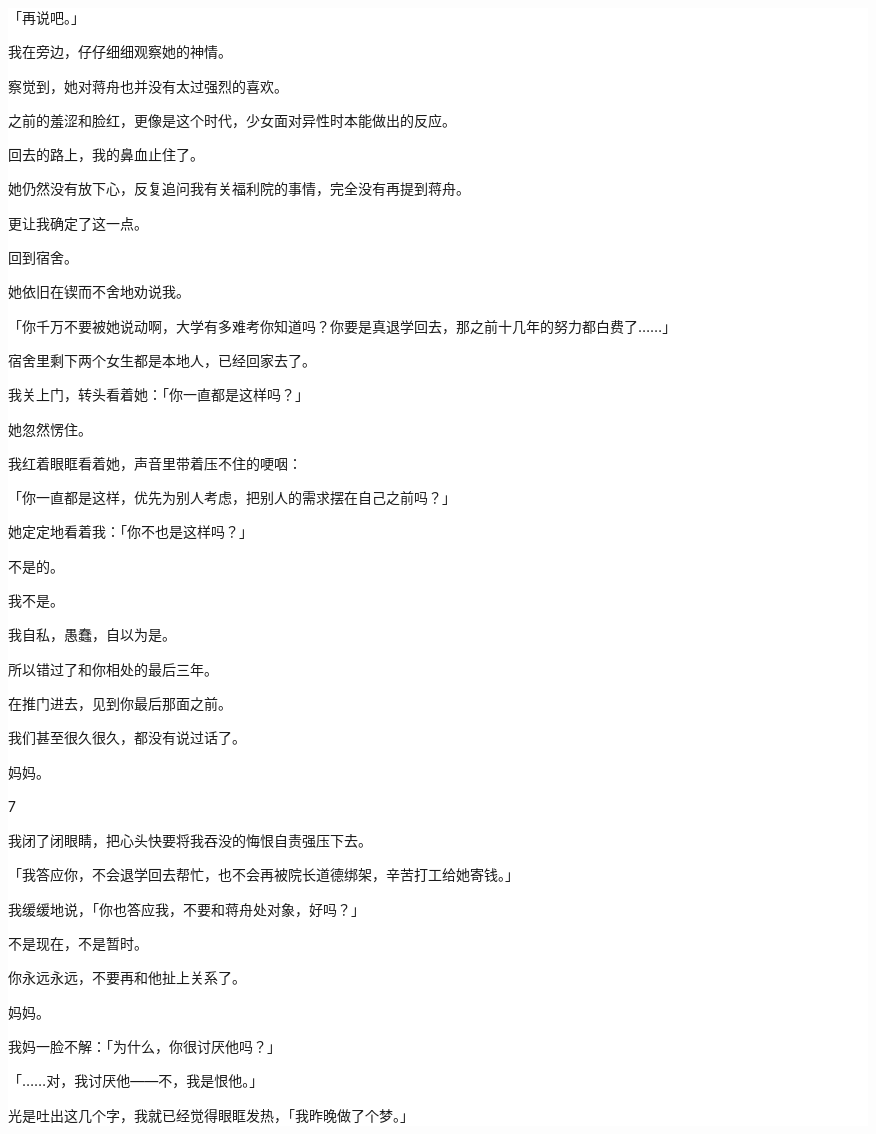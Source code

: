 「再说吧。」

我在旁边，仔仔细细观察她的神情。

察觉到，她对蒋舟也并没有太过强烈的喜欢。

之前的羞涩和脸红，更像是这个时代，少女面对异性时本能做出的反应。

回去的路上，我的鼻血止住了。

她仍然没有放下心，反复追问我有关福利院的事情，完全没有再提到蒋舟。

更让我确定了这一点。

回到宿舍。

她依旧在锲而不舍地劝说我。

「你千万不要被她说动啊，大学有多难考你知道吗？你要是真退学回去，那之前十几年的努力都白费了……」

宿舍里剩下两个女生都是本地人，已经回家去了。

我关上门，转头看着她：「你一直都是这样吗？」

她忽然愣住。

我红着眼眶看着她，声音里带着压不住的哽咽：

「你一直都是这样，优先为别人考虑，把别人的需求摆在自己之前吗？」

她定定地看着我：「你不也是这样吗？」

不是的。

我不是。

我自私，愚蠢，自以为是。

所以错过了和你相处的最后三年。

在推门进去，见到你最后那面之前。

我们甚至很久很久，都没有说过话了。

妈妈。

7

我闭了闭眼睛，把心头快要将我吞没的悔恨自责强压下去。

「我答应你，不会退学回去帮忙，也不会再被院长道德绑架，辛苦打工给她寄钱。」

我缓缓地说，「你也答应我，不要和蒋舟处对象，好吗？」

不是现在，不是暂时。

你永远永远，不要再和他扯上关系了。

妈妈。

我妈一脸不解：「为什么，你很讨厌他吗？」

「……对，我讨厌他——不，我是恨他。」

光是吐出这几个字，我就已经觉得眼眶发热，「我昨晚做了个梦。」
